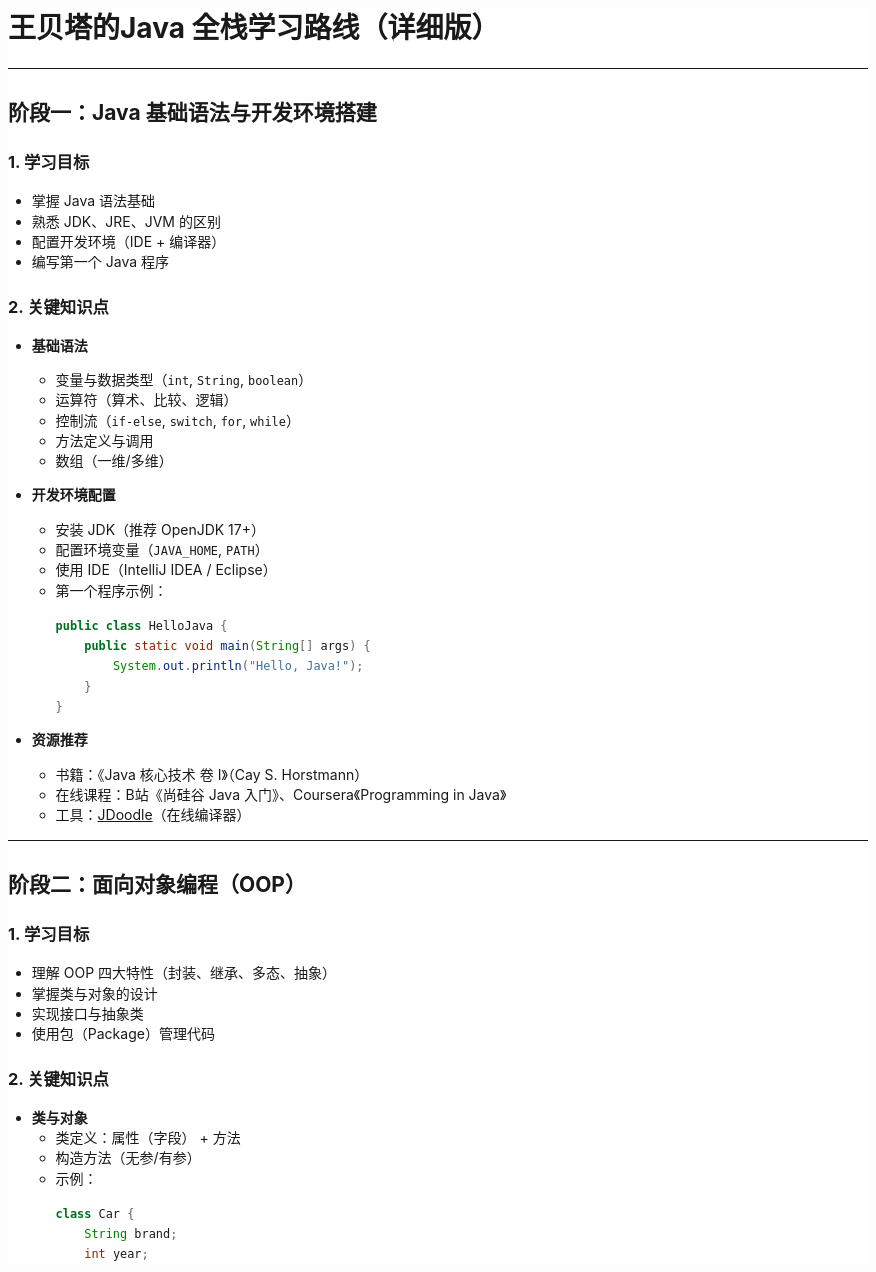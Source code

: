 # 王贝塔的Java 全栈学习路线（详细版）

---

## **阶段一：Java 基础语法与开发环境搭建**
### **1. 学习目标**
- 掌握 Java 语法基础
- 熟悉 JDK、JRE、JVM 的区别
- 配置开发环境（IDE + 编译器）
- 编写第一个 Java 程序

### **2. 关键知识点**
- **基础语法**
    - 变量与数据类型（`int`, `String`, `boolean`）
    - 运算符（算术、比较、逻辑）
    - 控制流（`if-else`, `switch`, `for`, `while`）
    - 方法定义与调用
    - 数组（一维/多维）

- **开发环境配置**
    - 安装 JDK（推荐 OpenJDK 17+）
    - 配置环境变量（`JAVA_HOME`, `PATH`）
    - 使用 IDE（IntelliJ IDEA / Eclipse）
    - 第一个程序示例：
      ```java
      public class HelloJava {
          public static void main(String[] args) {
              System.out.println("Hello, Java!");
          }
      }
      ```

- **资源推荐**
    - 书籍：《Java 核心技术 卷 I》（Cay S. Horstmann）
    - 在线课程：B站《尚硅谷 Java 入门》、Coursera《Programming in Java》
    - 工具：[JDoodle](https://www.jdoodle.com/)（在线编译器）

---

## **阶段二：面向对象编程（OOP）**
### **1. 学习目标**
- 理解 OOP 四大特性（封装、继承、多态、抽象）
- 掌握类与对象的设计
- 实现接口与抽象类
- 使用包（Package）管理代码

### **2. 关键知识点**
- **类与对象**
    - 类定义：属性（字段） + 方法
    - 构造方法（无参/有参）
    - 示例：
      ```java
      class Car {
          String brand;
          int year;
  
